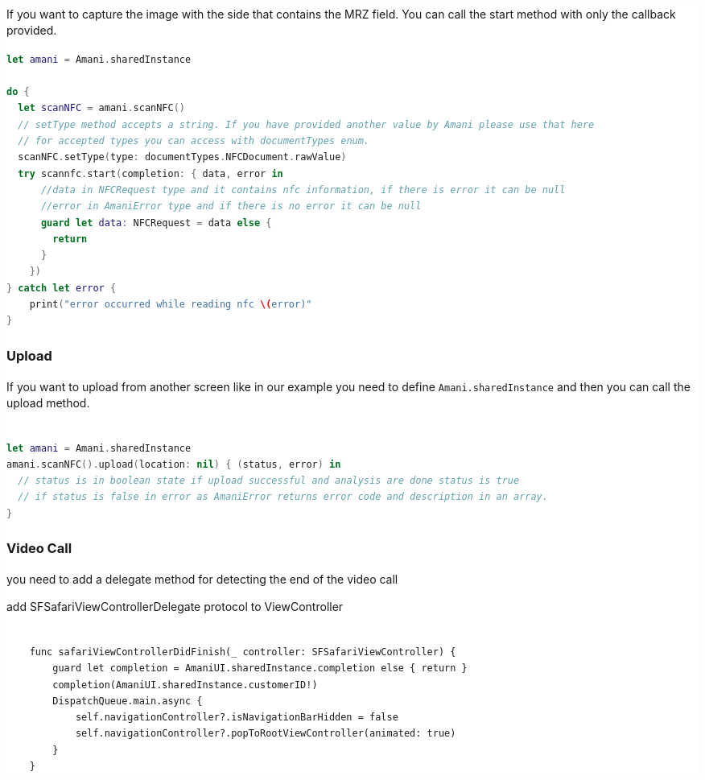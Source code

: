 If you want to capture the image with the side that contains the MRZ field. You can call the start method with only the callback provided.

```swift
let amani = Amani.sharedInstance

do {
  let scanNFC = amani.scanNFC()
  // setType method accepts a string. If you have provided another value by Amani please use that here
  // for accepted types you can access with documentTypes enum.
  scanNFC.setType(type: documentTypes.NFCDocument.rawValue)
  try scannfc.start(completion: { data, error in
      //data in NFCRequest type and it contains nfc information, if there is error it can be null
      //error in AmaniError type and if there is no error it can be null
      guard let data: NFCRequest = data else {
        return
      }
    })
} catch let error {
	print("error occurred while reading nfc \(error)"
}
```

### Upload

If you want to upload from another screen like in our example you need to define `Amani.sharedInstance` and then you can call the upload method.

```swift

let amani = Amani.sharedInstance
amani.scanNFC().upload(location: nil) { (status, error) in
  // status is in boolean state if upload successful and analysis are done status is true
  // if status is false in error as AmaniError returns error code and description in an array.
}
```

### Video Call

you need to add a delegate method for detecting the end of the video call

add SFSafariViewControllerDelegate protocol to ViewController

```

    func safariViewControllerDidFinish(_ controller: SFSafariViewController) {
        guard let completion = AmaniUI.sharedInstance.completion else { return }
        completion(AmaniUI.sharedInstance.customerID!)
        DispatchQueue.main.async {
            self.navigationController?.isNavigationBarHidden = false
            self.navigationController?.popToRootViewController(animated: true)
        }
    }

```

